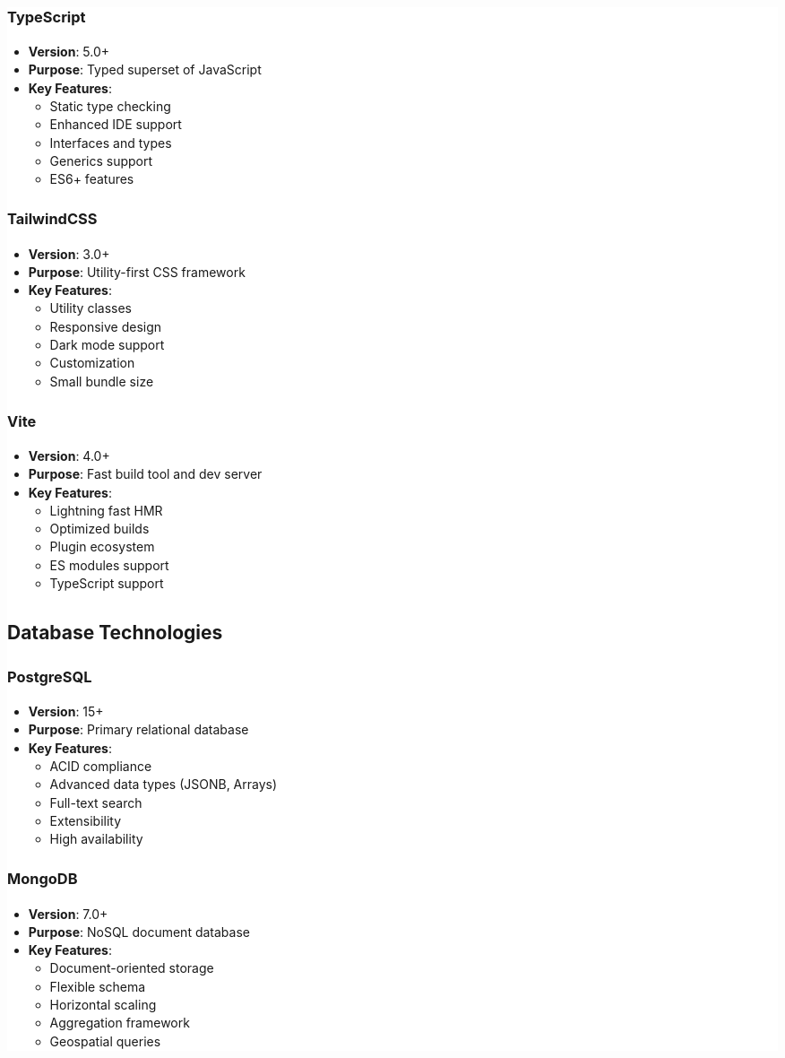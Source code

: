 ### TypeScript
- **Version**: 5.0+
- **Purpose**: Typed superset of JavaScript
- **Key Features**:
  - Static type checking
  - Enhanced IDE support
  - Interfaces and types
  - Generics support
  - ES6+ features

### TailwindCSS
- **Version**: 3.0+
- **Purpose**: Utility-first CSS framework
- **Key Features**:
  - Utility classes
  - Responsive design
  - Dark mode support
  - Customization
  - Small bundle size

### Vite
- **Version**: 4.0+
- **Purpose**: Fast build tool and dev server
- **Key Features**:
  - Lightning fast HMR
  - Optimized builds
  - Plugin ecosystem
  - ES modules support
  - TypeScript support

## Database Technologies

### PostgreSQL
- **Version**: 15+
- **Purpose**: Primary relational database
- **Key Features**:
  - ACID compliance
  - Advanced data types (JSONB, Arrays)
  - Full-text search
  - Extensibility
  - High availability

### MongoDB
- **Version**: 7.0+
- **Purpose**: NoSQL document database
- **Key Features**:
  - Document-oriented storage
  - Flexible schema
  - Horizontal scaling
  - Aggregation framework
  - Geospatial queries
